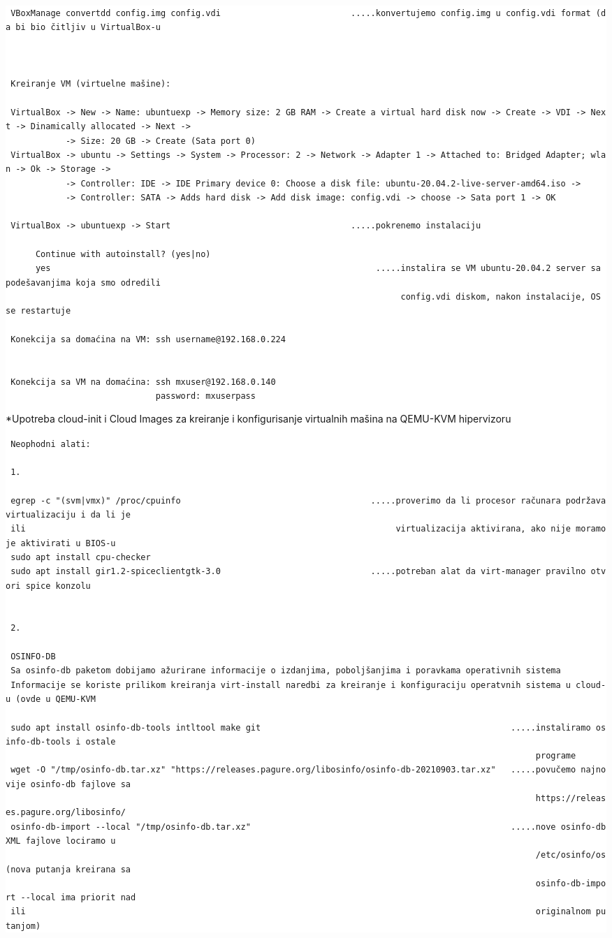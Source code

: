      VBoxManage convertdd config.img config.vdi                          .....konvertujemo config.img u config.vdi format (da bi bio čitljiv u VirtualBox-u
     
     
     
     Kreiranje VM (virtuelne mašine):

     VirtualBox -> New -> Name: ubuntuexp -> Memory size: 2 GB RAM -> Create a virtual hard disk now -> Create -> VDI -> Next -> Dinamically allocated -> Next ->
                -> Size: 20 GB -> Create (Sata port 0)
     VirtualBox -> ubuntu -> Settings -> System -> Processor: 2 -> Network -> Adapter 1 -> Attached to: Bridged Adapter; wlan -> Ok -> Storage -> 
                -> Controller: IDE -> IDE Primary device 0: Choose a disk file: ubuntu-20.04.2-live-server-amd64.iso ->
                -> Controller: SATA -> Adds hard disk -> Add disk image: config.vdi -> choose -> Sata port 1 -> OK
     
     VirtualBox -> ubuntuexp -> Start                                    .....pokrenemo instalaciju

          Continue with autoinstall? (yes|no)
          yes                                                                 .....instalira se VM ubuntu-20.04.2 server sa podešavanjima koja smo odredili 
                                                                                   config.vdi diskom, nakon instalacije, OS se restartuje

     Konekcija sa domaćina na VM: ssh username@192.168.0.224


     Konekcija sa VM na domaćina: ssh mxuser@192.168.0.140
                                  password: mxuserpass    
     
     
 
     
*Upotreba cloud-init i Cloud Images za kreiranje i konfigurisanje virtualnih mašina na QEMU-KVM hipervizoru      

     Neophodni alati:
     
     1. 
     
     egrep -c "(svm|vmx)" /proc/cpuinfo                                      .....proverimo da li procesor računara podržava virtualizaciju i da li je 
     ili                                                                          virtualizacija aktivirana, ako nije moramo je aktivirati u BIOS-u
     sudo apt install cpu-checker
     sudo apt install gir1.2-spiceclientgtk-3.0                              .....potreban alat da virt-manager pravilno otvori spice konzolu 
     
     
     2.
     
     OSINFO-DB
     Sa osinfo-db paketom dobijamo ažurirane informacije o izdanjima, poboljšanjima i poravkama operativnih sistema
     Informacije se koriste prilikom kreiranja virt-install naredbi za kreiranje i konfiguraciju operatvnih sistema u cloud-u (ovde u QEMU-KVM 

     sudo apt install osinfo-db-tools intltool make git                                                  .....instaliramo osinfo-db-tools i ostale
                                                                                                              programe
     wget -O "/tmp/osinfo-db.tar.xz" "https://releases.pagure.org/libosinfo/osinfo-db-20210903.tar.xz"   .....povučemo najnovije osinfo-db fajlove sa
                                                                                                              https://releases.pagure.org/libosinfo/
     osinfo-db-import --local "/tmp/osinfo-db.tar.xz"                                                    .....nove osinfo-db XML fajlove lociramo u 
                                                                                                              /etc/osinfo/os (nova putanja kreirana sa
                                                                                                              osinfo-db-import --local ima priorit nad 
     ili                                                                                                      originalnom putanjom)
